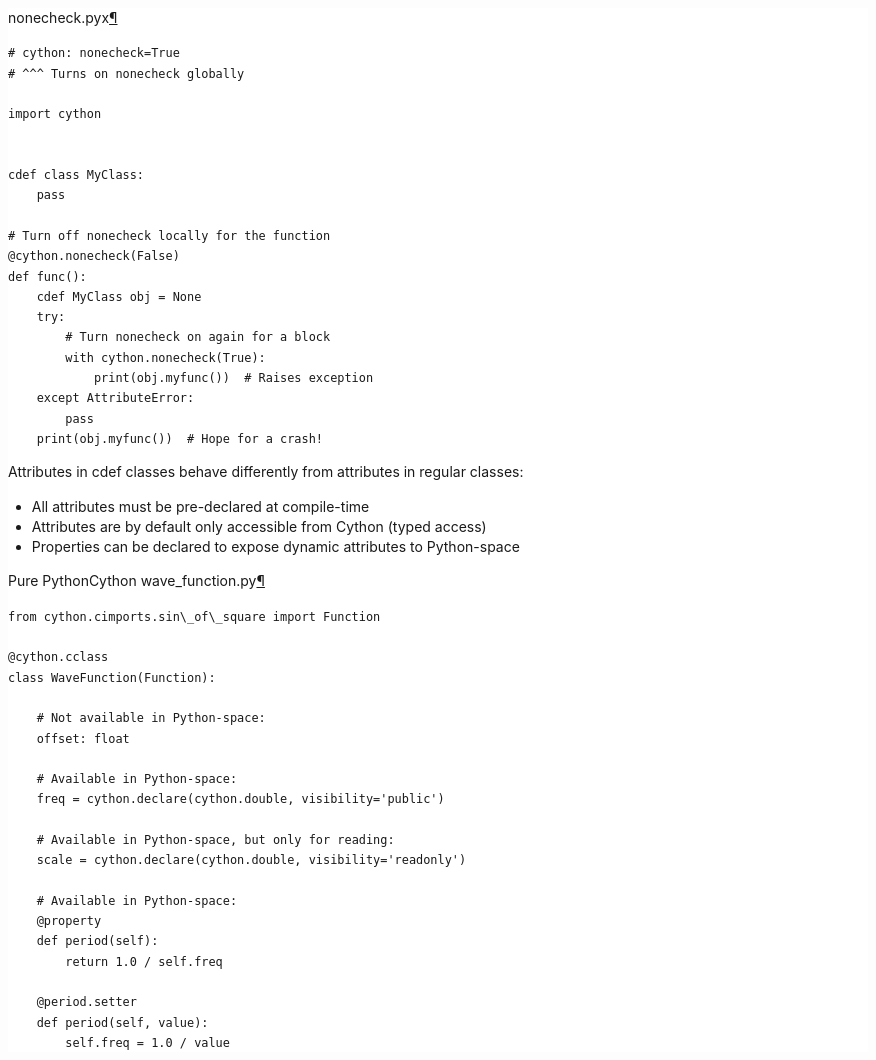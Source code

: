 


nonecheck.pyx[¶](#id7 "Permalink to this code")

```
# cython: nonecheck=True
# ^^^ Turns on nonecheck globally

import cython


cdef class MyClass:
    pass

# Turn off nonecheck locally for the function
@cython.nonecheck(False)
def func():
    cdef MyClass obj = None
    try:
        # Turn nonecheck on again for a block
        with cython.nonecheck(True):
            print(obj.myfunc())  # Raises exception
    except AttributeError:
        pass
    print(obj.myfunc())  # Hope for a crash!

```




Attributes in cdef classes behave differently from attributes in regular classes:


* All attributes must be pre-declared at compile-time
* Attributes are by default only accessible from Cython (typed access)
* Properties can be declared to expose dynamic attributes to Python-space



Pure PythonCython
wave\_function.py[¶](#id8 "Permalink to this code")

```
from cython.cimports.sin\_of\_square import Function

@cython.cclass
class WaveFunction(Function):

    # Not available in Python-space:
    offset: float

    # Available in Python-space:
    freq = cython.declare(cython.double, visibility='public')

    # Available in Python-space, but only for reading:
    scale = cython.declare(cython.double, visibility='readonly')

    # Available in Python-space:
    @property
    def period(self):
        return 1.0 / self.freq

    @period.setter
    def period(self, value):
        self.freq = 1.0 / value

```
